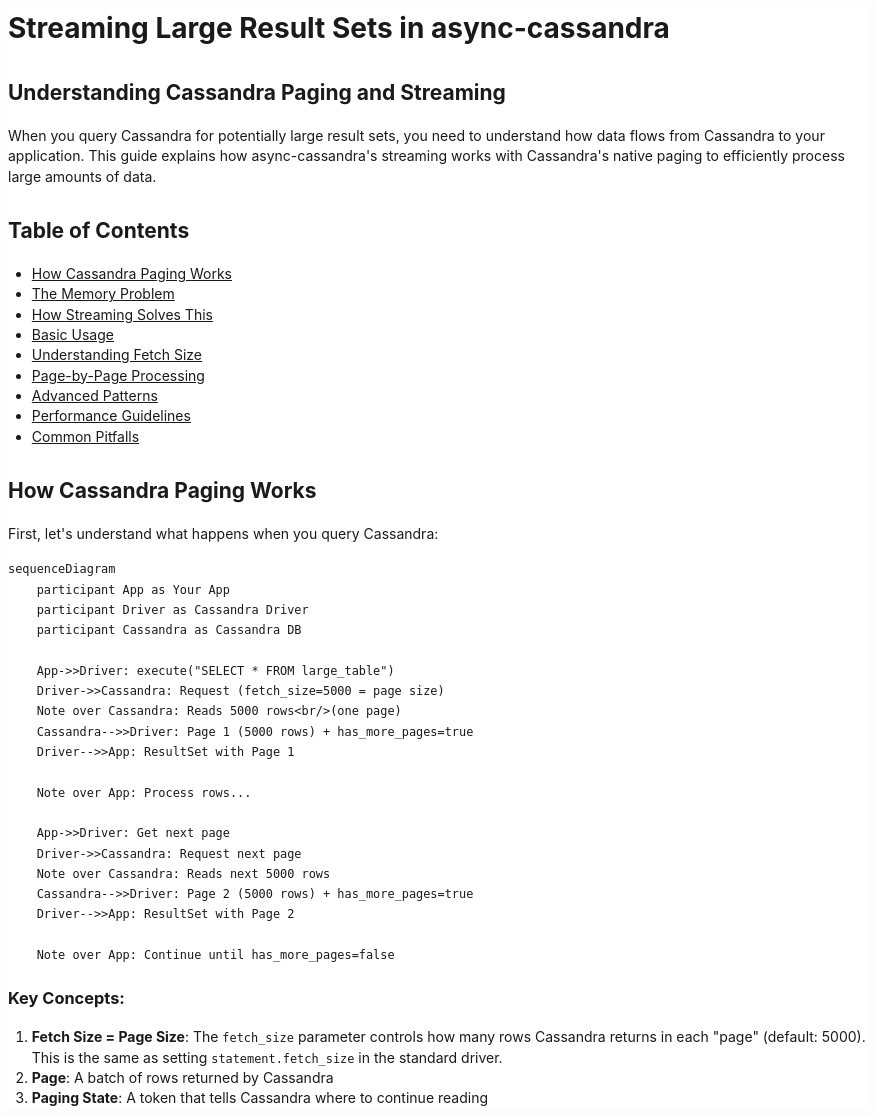 # Streaming Large Result Sets in async-cassandra

## Understanding Cassandra Paging and Streaming

When you query Cassandra for potentially large result sets, you need to understand how data flows from Cassandra to your application. This guide explains how async-cassandra's streaming works with Cassandra's native paging to efficiently process large amounts of data.

## Table of Contents

- [How Cassandra Paging Works](#how-cassandra-paging-works)
- [The Memory Problem](#the-memory-problem)
- [How Streaming Solves This](#how-streaming-solves-this)
- [Basic Usage](#basic-usage)
- [Understanding Fetch Size](#understanding-fetch-size)
- [Page-by-Page Processing](#page-by-page-processing)
- [Advanced Patterns](#advanced-patterns)
- [Performance Guidelines](#performance-guidelines)
- [Common Pitfalls](#common-pitfalls)

## How Cassandra Paging Works

First, let's understand what happens when you query Cassandra:

```mermaid
sequenceDiagram
    participant App as Your App
    participant Driver as Cassandra Driver
    participant Cassandra as Cassandra DB
    
    App->>Driver: execute("SELECT * FROM large_table")
    Driver->>Cassandra: Request (fetch_size=5000 = page size)
    Note over Cassandra: Reads 5000 rows<br/>(one page)
    Cassandra-->>Driver: Page 1 (5000 rows) + has_more_pages=true
    Driver-->>App: ResultSet with Page 1
    
    Note over App: Process rows...
    
    App->>Driver: Get next page
    Driver->>Cassandra: Request next page
    Note over Cassandra: Reads next 5000 rows
    Cassandra-->>Driver: Page 2 (5000 rows) + has_more_pages=true
    Driver-->>App: ResultSet with Page 2
    
    Note over App: Continue until has_more_pages=false
```

### Key Concepts:

1. **Fetch Size = Page Size**: The `fetch_size` parameter controls how many rows Cassandra returns in each "page" (default: 5000). This is the same as setting `statement.fetch_size` in the standard driver.
2. **Page**: A batch of rows returned by Cassandra
3. **Paging State**: A token that tells Cassandra where to continue reading
